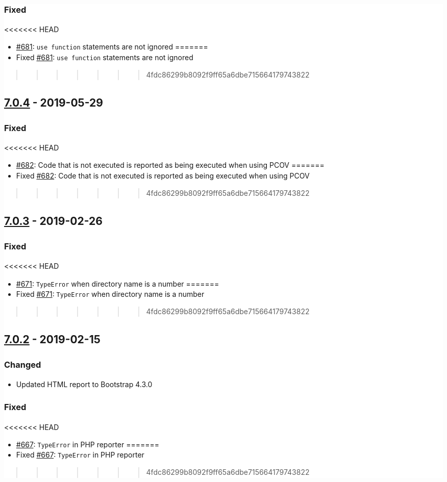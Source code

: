 ### Fixed

<<<<<<< HEAD
* [#681](https://github.com/sebastianbergmann/php-code-coverage/pull/681): `use function` statements are not ignored
=======
* Fixed [#681](https://github.com/sebastianbergmann/php-code-coverage/pull/681): `use function` statements are not ignored
>>>>>>> 4fdc86299b8092f9ff65a6dbe715664179743822

## [7.0.4] - 2019-05-29

### Fixed

<<<<<<< HEAD
* [#682](https://github.com/sebastianbergmann/php-code-coverage/pull/682): Code that is not executed is reported as being executed when using PCOV
=======
* Fixed [#682](https://github.com/sebastianbergmann/php-code-coverage/pull/682): Code that is not executed is reported as being executed when using PCOV
>>>>>>> 4fdc86299b8092f9ff65a6dbe715664179743822

## [7.0.3] - 2019-02-26

### Fixed

<<<<<<< HEAD
* [#671](https://github.com/sebastianbergmann/php-code-coverage/issues/671): `TypeError` when directory name is a number
=======
* Fixed [#671](https://github.com/sebastianbergmann/php-code-coverage/issues/671): `TypeError` when directory name is a number
>>>>>>> 4fdc86299b8092f9ff65a6dbe715664179743822

## [7.0.2] - 2019-02-15

### Changed

* Updated HTML report to Bootstrap 4.3.0

### Fixed

<<<<<<< HEAD
* [#667](https://github.com/sebastianbergmann/php-code-coverage/pull/667): `TypeError` in PHP reporter
=======
* Fixed [#667](https://github.com/sebastianbergmann/php-code-coverage/pull/667): `TypeError` in PHP reporter
>>>>>>> 4fdc86299b8092f9ff65a6dbe715664179743822


[7.0.17]: https://github.com/sebastianbergmann/php-code-coverage/compare/7.0.16...7.0.17
[7.0.16]: https://github.com/sebastianbergmann/php-code-coverage/compare/7.0.15...7.0.16
[7.0.15]: https://github.com/sebastianbergmann/php-code-coverage/compare/7.0.14...7.0.15
[7.0.14]: https://github.com/sebastianbergmann/php-code-coverage/compare/7.0.13...7.0.14
[7.0.13]: https://github.com/sebastianbergmann/php-code-coverage/compare/7.0.12...7.0.13
[7.0.12]: https://github.com/sebastianbergmann/php-code-coverage/compare/7.0.11...7.0.12
[7.0.11]: https://github.com/sebastianbergmann/php-code-coverage/compare/7.0.10...7.0.11
[7.0.10]: https://github.com/sebastianbergmann/php-code-coverage/compare/7.0.9...7.0.10
[7.0.9]: https://github.com/sebastianbergmann/php-code-coverage/compare/7.0.8...7.0.9
[7.0.8]: https://github.com/sebastianbergmann/php-code-coverage/compare/7.0.7...7.0.8
[7.0.7]: https://github.com/sebastianbergmann/php-code-coverage/compare/7.0.6...7.0.7
[7.0.6]: https://github.com/sebastianbergmann/php-code-coverage/compare/7.0.5...7.0.6
[7.0.5]: https://github.com/sebastianbergmann/php-code-coverage/compare/7.0.4...7.0.5
[7.0.4]: https://github.com/sebastianbergmann/php-code-coverage/compare/7.0.3...7.0.4
[7.0.3]: https://github.com/sebastianbergmann/php-code-coverage/compare/7.0.2...7.0.3
[7.0.2]: https://github.com/sebastianbergmann/php-code-coverage/compare/7.0.1...7.0.2
[7.0.1]: https://github.com/sebastianbergmann/php-code-coverage/compare/7.0.0...7.0.1
[7.0.0]: https://github.com/sebastianbergmann/php-code-coverage/compare/6.1.4...7.0.0
[6.1.4]: https://github.com/sebastianbergmann/php-code-coverage/compare/6.1.3...6.1.4
[6.1.3]: https://github.com/sebastianbergmann/php-code-coverage/compare/6.1.2...6.1.3
[6.1.2]: https://github.com/sebastianbergmann/php-code-coverage/compare/6.1.1...6.1.2
[6.1.1]: https://github.com/sebastianbergmann/php-code-coverage/compare/6.1.0...6.1.1
[6.1.0]: https://github.com/sebastianbergmann/php-code-coverage/compare/6.0...6.1.0